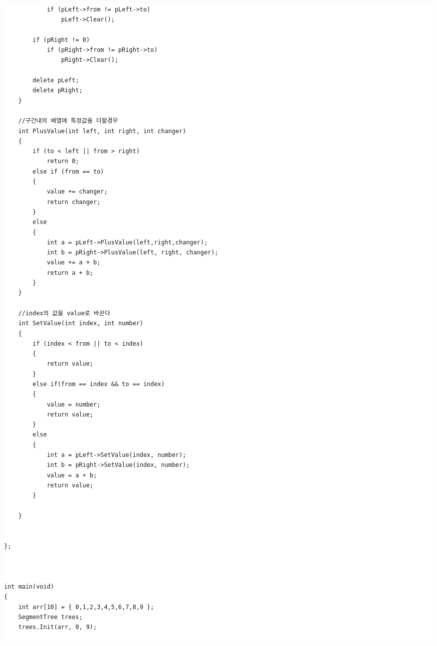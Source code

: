 ```
            if (pLeft->from != pLeft->to)
                pLeft->Clear();
 
        if (pRight != 0)
            if (pRight->from != pRight->to)
                pRight->Clear();
 
        delete pLeft;
        delete pRight;
    }
 
    //구간내의 배열에 특정값을 더할경우
    int PlusValue(int left, int right, int changer)
    {
        if (to < left || from > right)
            return 0;
        else if (from == to)
        {
            value += changer;
            return changer;
        }
        else
        {
            int a = pLeft->PlusValue(left,right,changer);
            int b = pRight->PlusValue(left, right, changer);
            value += a + b;
            return a + b;
        }
    }
 
    //index의 값을 value로 바꾼다
    int SetValue(int index, int number)
    {
        if (index < from || to < index)
        {    
            return value;
        }
        else if(from == index && to == index)
        {
            value = number;
            return value;
        }
        else
        {
            int a = pLeft->SetValue(index, number);
            int b = pRight->SetValue(index, number);
            value = a + b;
            return value;
        }
 
    }
 
 
};
 
 
 
int main(void)
{
    int arr[10] = { 0,1,2,3,4,5,6,7,8,9 };
    SegmentTree trees;
    trees.Init(arr, 0, 9);
 
```
